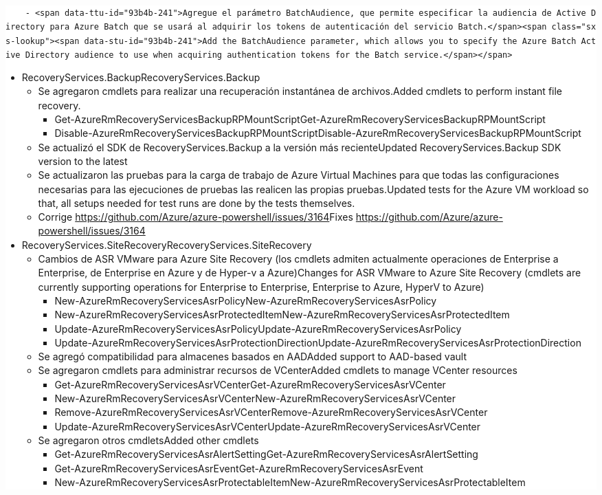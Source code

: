         - <span data-ttu-id="93b4b-241">Agregue el parámetro BatchAudience, que permite especificar la audiencia de Active Directory para Azure Batch que se usará al adquirir los tokens de autenticación del servicio Batch.</span><span class="sxs-lookup"><span data-stu-id="93b4b-241">Add the BatchAudience parameter, which allows you to specify the Azure Batch Active Directory audience to use when acquiring authentication tokens for the Batch service.</span></span>
* <span data-ttu-id="93b4b-242">RecoveryServices.Backup</span><span class="sxs-lookup"><span data-stu-id="93b4b-242">RecoveryServices.Backup</span></span>
    * <span data-ttu-id="93b4b-243">Se agregaron cmdlets para realizar una recuperación instantánea de archivos.</span><span class="sxs-lookup"><span data-stu-id="93b4b-243">Added cmdlets to perform instant file recovery.</span></span>
        - <span data-ttu-id="93b4b-244">Get-AzureRmRecoveryServicesBackupRPMountScript</span><span class="sxs-lookup"><span data-stu-id="93b4b-244">Get-AzureRmRecoveryServicesBackupRPMountScript</span></span>
        - <span data-ttu-id="93b4b-245">Disable-AzureRmRecoveryServicesBackupRPMountScript</span><span class="sxs-lookup"><span data-stu-id="93b4b-245">Disable-AzureRmRecoveryServicesBackupRPMountScript</span></span>
    * <span data-ttu-id="93b4b-246">Se actualizó el SDK de RecoveryServices.Backup a la versión más reciente</span><span class="sxs-lookup"><span data-stu-id="93b4b-246">Updated RecoveryServices.Backup SDK version to the latest</span></span>
    * <span data-ttu-id="93b4b-247">Se actualizaron las pruebas para la carga de trabajo de Azure Virtual Machines para que todas las configuraciones necesarias para las ejecuciones de pruebas las realicen las propias pruebas.</span><span class="sxs-lookup"><span data-stu-id="93b4b-247">Updated tests for the Azure VM workload so that, all setups needed for test runs are done by the tests themselves.</span></span>
    * <span data-ttu-id="93b4b-248">Corrige https://github.com/Azure/azure-powershell/issues/3164</span><span class="sxs-lookup"><span data-stu-id="93b4b-248">Fixes https://github.com/Azure/azure-powershell/issues/3164</span></span>
* <span data-ttu-id="93b4b-249">RecoveryServices.SiteRecovery</span><span class="sxs-lookup"><span data-stu-id="93b4b-249">RecoveryServices.SiteRecovery</span></span>
    * <span data-ttu-id="93b4b-250">Cambios de ASR VMware para Azure Site Recovery (los cmdlets admiten actualmente operaciones de Enterprise a Enterprise, de Enterprise en Azure y de Hyper-v a Azure)</span><span class="sxs-lookup"><span data-stu-id="93b4b-250">Changes for ASR VMware to Azure Site Recovery (cmdlets are currently supporting operations for Enterprise to Enterprise, Enterprise to Azure, HyperV to Azure)</span></span>
        - <span data-ttu-id="93b4b-251">New-AzureRmRecoveryServicesAsrPolicy</span><span class="sxs-lookup"><span data-stu-id="93b4b-251">New-AzureRmRecoveryServicesAsrPolicy</span></span>
        - <span data-ttu-id="93b4b-252">New-AzureRmRecoveryServicesAsrProtectedItem</span><span class="sxs-lookup"><span data-stu-id="93b4b-252">New-AzureRmRecoveryServicesAsrProtectedItem</span></span>
        - <span data-ttu-id="93b4b-253">Update-AzureRmRecoveryServicesAsrPolicy</span><span class="sxs-lookup"><span data-stu-id="93b4b-253">Update-AzureRmRecoveryServicesAsrPolicy</span></span>
        - <span data-ttu-id="93b4b-254">Update-AzureRmRecoveryServicesAsrProtectionDirection</span><span class="sxs-lookup"><span data-stu-id="93b4b-254">Update-AzureRmRecoveryServicesAsrProtectionDirection</span></span>
    * <span data-ttu-id="93b4b-255">Se agregó compatibilidad para almacenes basados en AAD</span><span class="sxs-lookup"><span data-stu-id="93b4b-255">Added support to AAD-based vault</span></span>
    * <span data-ttu-id="93b4b-256">Se agregaron cmdlets para administrar recursos de VCenter</span><span class="sxs-lookup"><span data-stu-id="93b4b-256">Added cmdlets to manage VCenter resources</span></span>
        - <span data-ttu-id="93b4b-257">Get-AzureRmRecoveryServicesAsrVCenter</span><span class="sxs-lookup"><span data-stu-id="93b4b-257">Get-AzureRmRecoveryServicesAsrVCenter</span></span>
        - <span data-ttu-id="93b4b-258">New-AzureRmRecoveryServicesAsrVCenter</span><span class="sxs-lookup"><span data-stu-id="93b4b-258">New-AzureRmRecoveryServicesAsrVCenter</span></span>
        - <span data-ttu-id="93b4b-259">Remove-AzureRmRecoveryServicesAsrVCenter</span><span class="sxs-lookup"><span data-stu-id="93b4b-259">Remove-AzureRmRecoveryServicesAsrVCenter</span></span>
        - <span data-ttu-id="93b4b-260">Update-AzureRmRecoveryServicesAsrVCenter</span><span class="sxs-lookup"><span data-stu-id="93b4b-260">Update-AzureRmRecoveryServicesAsrVCenter</span></span>
    * <span data-ttu-id="93b4b-261">Se agregaron otros cmdlets</span><span class="sxs-lookup"><span data-stu-id="93b4b-261">Added other cmdlets</span></span>
        - <span data-ttu-id="93b4b-262">Get-AzureRmRecoveryServicesAsrAlertSetting</span><span class="sxs-lookup"><span data-stu-id="93b4b-262">Get-AzureRmRecoveryServicesAsrAlertSetting</span></span>
        - <span data-ttu-id="93b4b-263">Get-AzureRmRecoveryServicesAsrEvent</span><span class="sxs-lookup"><span data-stu-id="93b4b-263">Get-AzureRmRecoveryServicesAsrEvent</span></span>
        - <span data-ttu-id="93b4b-264">New-AzureRmRecoveryServicesAsrProtectableItem</span><span class="sxs-lookup"><span data-stu-id="93b4b-264">New-AzureRmRecoveryServicesAsrProtectableItem</span></span>